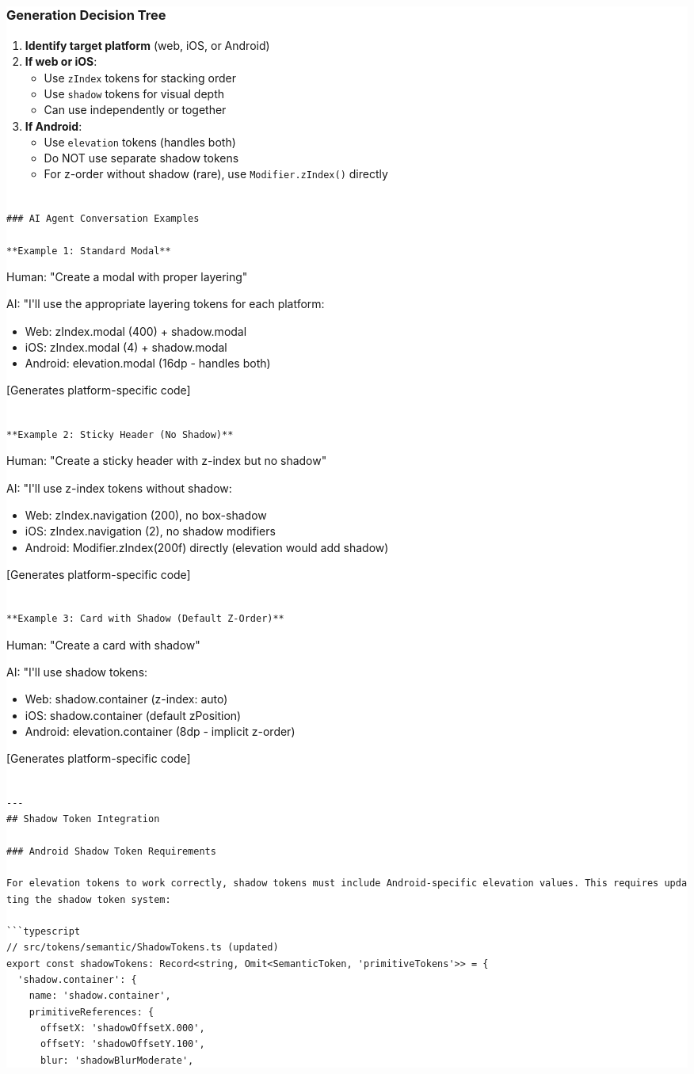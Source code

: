 ### Generation Decision Tree

1. **Identify target platform** (web, iOS, or Android)
2. **If web or iOS**:
   - Use `zIndex` tokens for stacking order
   - Use `shadow` tokens for visual depth
   - Can use independently or together
3. **If Android**:
   - Use `elevation` tokens (handles both)
   - Do NOT use separate shadow tokens
   - For z-order without shadow (rare), use `Modifier.zIndex()` directly
```

### AI Agent Conversation Examples

**Example 1: Standard Modal**
```
Human: "Create a modal with proper layering"

AI: "I'll use the appropriate layering tokens for each platform:
- Web: zIndex.modal (400) + shadow.modal
- iOS: zIndex.modal (4) + shadow.modal
- Android: elevation.modal (16dp - handles both)

[Generates platform-specific code]
```

**Example 2: Sticky Header (No Shadow)**
```
Human: "Create a sticky header with z-index but no shadow"

AI: "I'll use z-index tokens without shadow:
- Web: zIndex.navigation (200), no box-shadow
- iOS: zIndex.navigation (2), no shadow modifiers
- Android: Modifier.zIndex(200f) directly (elevation would add shadow)

[Generates platform-specific code]
```

**Example 3: Card with Shadow (Default Z-Order)**
```
Human: "Create a card with shadow"

AI: "I'll use shadow tokens:
- Web: shadow.container (z-index: auto)
- iOS: shadow.container (default zPosition)
- Android: elevation.container (8dp - implicit z-order)

[Generates platform-specific code]
```

---
## Shadow Token Integration

### Android Shadow Token Requirements

For elevation tokens to work correctly, shadow tokens must include Android-specific elevation values. This requires updating the shadow token system:

```typescript
// src/tokens/semantic/ShadowTokens.ts (updated)
export const shadowTokens: Record<string, Omit<SemanticToken, 'primitiveTokens'>> = {
  'shadow.container': {
    name: 'shadow.container',
    primitiveReferences: {
      offsetX: 'shadowOffsetX.000',
      offsetY: 'shadowOffsetY.100',
      blur: 'shadowBlurModerate',
```